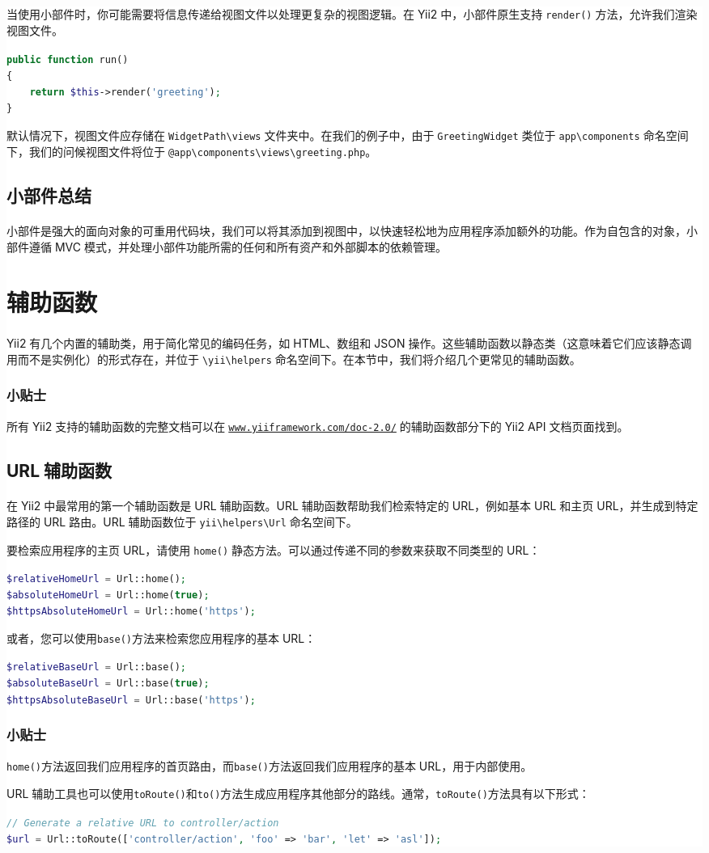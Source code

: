 当使用小部件时，你可能需要将信息传递给视图文件以处理更复杂的视图逻辑。在 Yii2 中，小部件原生支持 `render()` 方法，允许我们渲染视图文件。

```php
public function run()
{
    return $this->render('greeting');
}
```

默认情况下，视图文件应存储在 `WidgetPath\views` 文件夹中。在我们的例子中，由于 `GreetingWidget` 类位于 `app\components` 命名空间下，我们的问候视图文件将位于 `@app\components\views\greeting.php`。

## 小部件总结

小部件是强大的面向对象的可重用代码块，我们可以将其添加到视图中，以快速轻松地为应用程序添加额外的功能。作为自包含的对象，小部件遵循 MVC 模式，并处理小部件功能所需的任何和所有资产和外部脚本的依赖管理。

# 辅助函数

Yii2 有几个内置的辅助类，用于简化常见的编码任务，如 HTML、数组和 JSON 操作。这些辅助函数以静态类（这意味着它们应该静态调用而不是实例化）的形式存在，并位于 `\yii\helpers` 命名空间下。在本节中，我们将介绍几个更常见的辅助函数。

### 小贴士

所有 Yii2 支持的辅助函数的完整文档可以在 [`www.yiiframework.com/doc-2.0/`](http://www.yiiframework.com/doc-2.0/) 的辅助函数部分下的 Yii2 API 文档页面找到。

## URL 辅助函数

在 Yii2 中最常用的第一个辅助函数是 URL 辅助函数。URL 辅助函数帮助我们检索特定的 URL，例如基本 URL 和主页 URL，并生成到特定路径的 URL 路由。URL 辅助函数位于 `yii\helpers\Url` 命名空间下。

要检索应用程序的主页 URL，请使用 `home()` 静态方法。可以通过传递不同的参数来获取不同类型的 URL：

```php
$relativeHomeUrl = Url::home();
$absoluteHomeUrl = Url::home(true);
$httpsAbsoluteHomeUrl = Url::home('https');
```

或者，您可以使用`base()`方法来检索您应用程序的基本 URL：

```php
$relativeBaseUrl = Url::base();
$absoluteBaseUrl = Url::base(true);
$httpsAbsoluteBaseUrl = Url::base('https');
```

### 小贴士

`home()`方法返回我们应用程序的首页路由，而`base()`方法返回我们应用程序的基本 URL，用于内部使用。

URL 辅助工具也可以使用`toRoute()`和`to()`方法生成应用程序其他部分的路线。通常，`toRoute()`方法具有以下形式：

```php
// Generate a relative URL to controller/action
$url = Url::toRoute(['controller/action', 'foo' => 'bar', 'let' => 'asl']);
```
